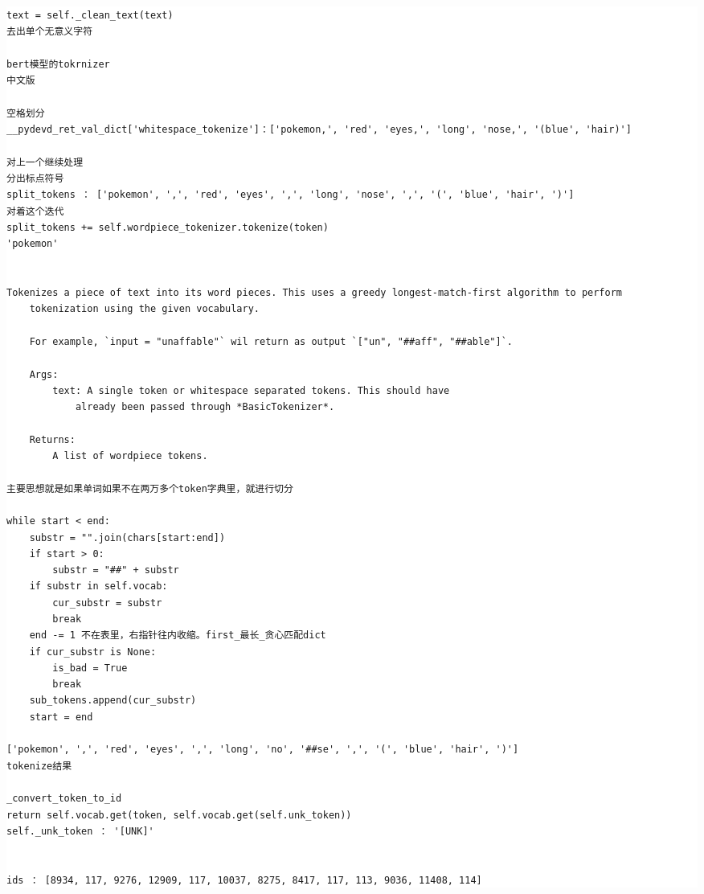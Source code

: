     text = self._clean_text(text)
    去出单个无意义字符

    bert模型的tokrnizer
    中文版   

    空格划分
    __pydevd_ret_val_dict['whitespace_tokenize']：['pokemon,', 'red', 'eyes,', 'long', 'nose,', '(blue', 'hair)']

    对上一个继续处理
    分出标点符号
    split_tokens ： ['pokemon', ',', 'red', 'eyes', ',', 'long', 'nose', ',', '(', 'blue', 'hair', ')']
    对着这个迭代
    split_tokens += self.wordpiece_tokenizer.tokenize(token)
    'pokemon'


    Tokenizes a piece of text into its word pieces. This uses a greedy longest-match-first algorithm to perform
        tokenization using the given vocabulary.

        For example, `input = "unaffable"` wil return as output `["un", "##aff", "##able"]`.

        Args:
            text: A single token or whitespace separated tokens. This should have
                already been passed through *BasicTokenizer*.

        Returns:
            A list of wordpiece tokens.

    主要思想就是如果单词如果不在两万多个token字典里，就进行切分

    while start < end:
        substr = "".join(chars[start:end])
        if start > 0:
            substr = "##" + substr
        if substr in self.vocab:
            cur_substr = substr
            break
        end -= 1 不在表里，右指针往内收缩。first_最长_贪心匹配dict
        if cur_substr is None:
            is_bad = True
            break
        sub_tokens.append(cur_substr)
        start = end

    ['pokemon', ',', 'red', 'eyes', ',', 'long', 'no', '##se', ',', '(', 'blue', 'hair', ')']
    tokenize结果 

    _convert_token_to_id
    return self.vocab.get(token, self.vocab.get(self.unk_token))
    self._unk_token ： '[UNK]'


    ids ： [8934, 117, 9276, 12909, 117, 10037, 8275, 8417, 117, 113, 9036, 11408, 114]

